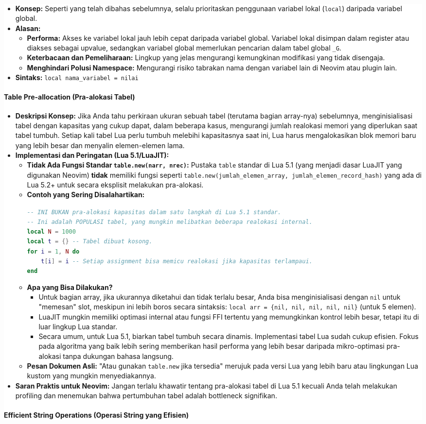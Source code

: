 - **Konsep:** Seperti yang telah dibahas sebelumnya, selalu prioritaskan penggunaan variabel lokal (`local`) daripada variabel global.
- **Alasan:**
  - **Performa:** Akses ke variabel lokal jauh lebih cepat daripada variabel global. Variabel lokal disimpan dalam register atau diakses sebagai upvalue, sedangkan variabel global memerlukan pencarian dalam tabel global `_G`.
  - **Keterbacaan dan Pemeliharaan:** Lingkup yang jelas mengurangi kemungkinan modifikasi yang tidak disengaja.
  - **Menghindari Polusi Namespace:** Mengurangi risiko tabrakan nama dengan variabel lain di Neovim atau plugin lain.
- **Sintaks:** `local nama_variabel = nilai`

#### Table Pre-allocation (Pra-alokasi Tabel)

- **Deskripsi Konsep:** Jika Anda tahu perkiraan ukuran sebuah tabel (terutama bagian array-nya) sebelumnya, menginisialisasi tabel dengan kapasitas yang cukup dapat, dalam beberapa kasus, mengurangi jumlah realokasi memori yang diperlukan saat tabel tumbuh. Setiap kali tabel Lua perlu tumbuh melebihi kapasitasnya saat ini, Lua harus mengalokasikan blok memori baru yang lebih besar dan menyalin elemen-elemen lama.
- **Implementasi dan Peringatan (Lua 5.1/LuaJIT):**
  - **Tidak Ada Fungsi Standar `table.new(narr, nrec)`:** Pustaka `table` standar di Lua 5.1 (yang menjadi dasar LuaJIT yang digunakan Neovim) **tidak** memiliki fungsi seperti `table.new(jumlah_elemen_array, jumlah_elemen_record_hash)` yang ada di Lua 5.2+ untuk secara eksplisit melakukan pra-alokasi.
  - **Contoh yang Sering Disalahartikan:**
    ```lua
    -- INI BUKAN pra-alokasi kapasitas dalam satu langkah di Lua 5.1 standar.
    -- Ini adalah POPULASI tabel, yang mungkin melibatkan beberapa realokasi internal.
    local N = 1000
    local t = {} -- Tabel dibuat kosong.
    for i = 1, N do
        t[i] = i -- Setiap assignment bisa memicu realokasi jika kapasitas terlampaui.
    end
    ```
  - **Apa yang Bisa Dilakukan?**
    - Untuk bagian array, jika ukurannya diketahui dan tidak terlalu besar, Anda bisa menginisialisasi dengan `nil` untuk "memesan" slot, meskipun ini lebih boros secara sintaksis: `local arr = {nil, nil, nil, nil, nil}` (untuk 5 elemen).
    - LuaJIT mungkin memiliki optimasi internal atau fungsi FFI tertentu yang memungkinkan kontrol lebih besar, tetapi itu di luar lingkup Lua standar.
    - Secara umum, untuk Lua 5.1, biarkan tabel tumbuh secara dinamis. Implementasi tabel Lua sudah cukup efisien. Fokus pada algoritma yang baik lebih sering memberikan hasil performa yang lebih besar daripada mikro-optimasi pra-alokasi tanpa dukungan bahasa langsung.
  - **Pesan Dokumen Asli:** "Atau gunakan `table.new` jika tersedia" merujuk pada versi Lua yang lebih baru atau lingkungan Lua kustom yang mungkin menyediakannya.
- **Saran Praktis untuk Neovim:** Jangan terlalu khawatir tentang pra-alokasi tabel di Lua 5.1 kecuali Anda telah melakukan profiling dan menemukan bahwa pertumbuhan tabel adalah bottleneck signifikan.

#### Efficient String Operations (Operasi String yang Efisien)


[5]: ../../../../../../../README.md
[4]: ../13-unit-testing-dengan-busted/README.md
[3]: ../11-plugin-structure-standards/README.md
[2]: ../../../../../README.md
[1]: ../../README.md